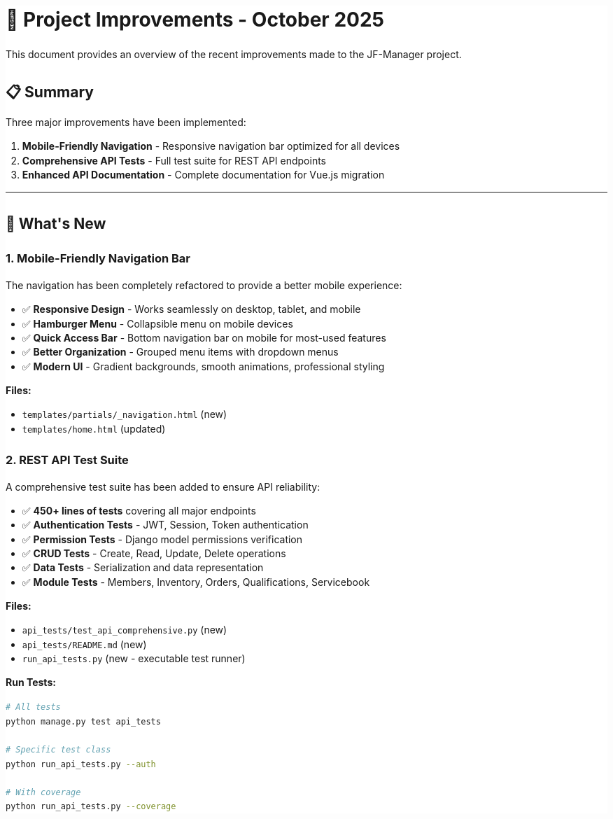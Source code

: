 # 🎯 Project Improvements - October 2025

This document provides an overview of the recent improvements made to the JF-Manager project.

## 📋 Summary

Three major improvements have been implemented:

1. **Mobile-Friendly Navigation** - Responsive navigation bar optimized for all devices
2. **Comprehensive API Tests** - Full test suite for REST API endpoints
3. **Enhanced API Documentation** - Complete documentation for Vue.js migration

---

## 🚀 What's New

### 1. Mobile-Friendly Navigation Bar

The navigation has been completely refactored to provide a better mobile experience:

- ✅ **Responsive Design** - Works seamlessly on desktop, tablet, and mobile
- ✅ **Hamburger Menu** - Collapsible menu on mobile devices
- ✅ **Quick Access Bar** - Bottom navigation bar on mobile for most-used features
- ✅ **Better Organization** - Grouped menu items with dropdown menus
- ✅ **Modern UI** - Gradient backgrounds, smooth animations, professional styling

**Files:**
- `templates/partials/_navigation.html` (new)
- `templates/home.html` (updated)

### 2. REST API Test Suite

A comprehensive test suite has been added to ensure API reliability:

- ✅ **450+ lines of tests** covering all major endpoints
- ✅ **Authentication Tests** - JWT, Session, Token authentication
- ✅ **Permission Tests** - Django model permissions verification
- ✅ **CRUD Tests** - Create, Read, Update, Delete operations
- ✅ **Data Tests** - Serialization and data representation
- ✅ **Module Tests** - Members, Inventory, Orders, Qualifications, Servicebook

**Files:**
- `api_tests/test_api_comprehensive.py` (new)
- `api_tests/README.md` (new)
- `run_api_tests.py` (new - executable test runner)

**Run Tests:**
```bash
# All tests
python manage.py test api_tests

# Specific test class
python run_api_tests.py --auth

# With coverage
python run_api_tests.py --coverage
```
